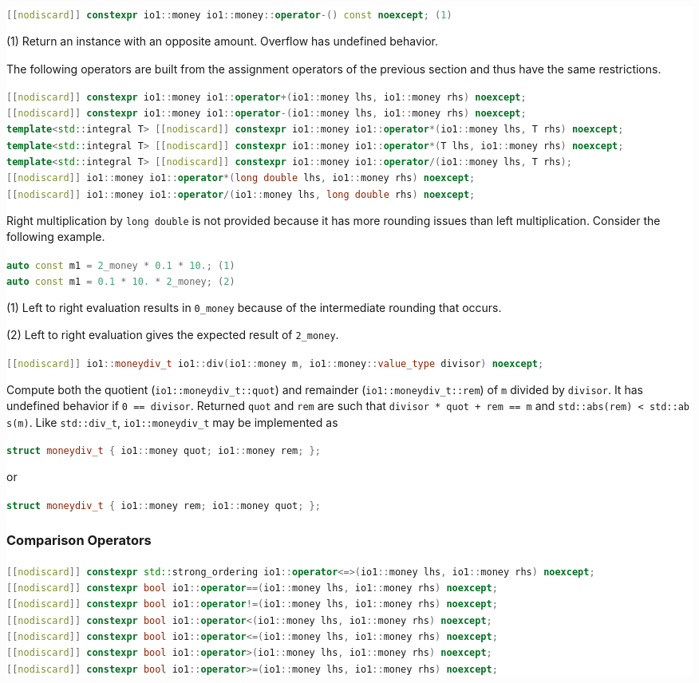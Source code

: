 ```cpp
[[nodiscard]] constexpr io1::money io1::money::operator-() const noexcept; (1)
```

(1)    Return an instance with an opposite amount. Overflow has undefined behavior.

The following operators are built from the assignment operators of the previous section and thus have the same restrictions.

```cpp
[[nodiscard]] constexpr io1::money io1::operator+(io1::money lhs, io1::money rhs) noexcept;
[[nodiscard]] constexpr io1::money io1::operator-(io1::money lhs, io1::money rhs) noexcept;
template<std::integral T> [[nodiscard]] constexpr io1::money io1::operator*(io1::money lhs, T rhs) noexcept;
template<std::integral T> [[nodiscard]] constexpr io1::money io1::operator*(T lhs, io1::money rhs) noexcept;
template<std::integral T> [[nodiscard]] constexpr io1::money io1::operator/(io1::money lhs, T rhs);
[[nodiscard]] io1::money io1::operator*(long double lhs, io1::money rhs) noexcept;
[[nodiscard]] io1::money io1::operator/(io1::money lhs, long double rhs) noexcept;
```

Right multiplication by `long double` is not provided because it has more rounding issues than left multiplication. Consider the following example.

```cpp
auto const m1 = 2_money * 0.1 * 10.; (1)
auto const m1 = 0.1 * 10. * 2_money; (2)
```

(1)    Left to right evaluation results in `0_money` because of the intermediate rounding that occurs.

(2)    Left to right evaluation gives the expected result of `2_money`.

```cpp
[[nodiscard]] io1::moneydiv_t io1::div(io1::money m, io1::money::value_type divisor) noexcept;
```

Compute both the quotient (`io1::moneydiv_t::quot`) and remainder (`io1::moneydiv_t::rem`) of `m` divided by `divisor`. It has undefined behavior if `0 == divisor`. Returned `quot` and `rem` are such that `divisor * quot + rem == m` and `std::abs(rem) < std::abs(m)`. Like `std::div_t`, `io1::moneydiv_t` may be implemented as

```cpp
struct moneydiv_t { io1::money quot; io1::money rem; };
```

or

```cpp
struct moneydiv_t { io1::money rem; io1::money quot; };
```

### Comparison Operators

```cpp
[[nodiscard]] constexpr std::strong_ordering io1::operator<=>(io1::money lhs, io1::money rhs) noexcept;
[[nodiscard]] constexpr bool io1::operator==(io1::money lhs, io1::money rhs) noexcept;
[[nodiscard]] constexpr bool io1::operator!=(io1::money lhs, io1::money rhs) noexcept;
[[nodiscard]] constexpr bool io1::operator<(io1::money lhs, io1::money rhs) noexcept;
[[nodiscard]] constexpr bool io1::operator<=(io1::money lhs, io1::money rhs) noexcept;
[[nodiscard]] constexpr bool io1::operator>(io1::money lhs, io1::money rhs) noexcept;
[[nodiscard]] constexpr bool io1::operator>=(io1::money lhs, io1::money rhs) noexcept;
```


[^dinar]:  In Tunisia 1 TND equals 1000 millimes.
[^ougiya]: In Mauritania 1 MRU equals 5 khoums.